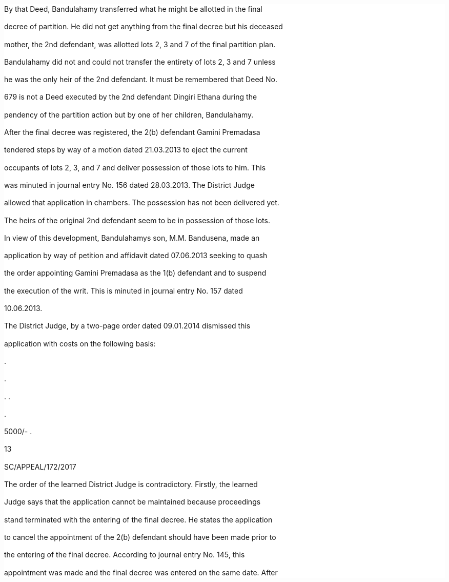 By that Deed, Bandulahamy transferred what he might be allotted in the final

decree of partition. He did not get anything from the final decree but his deceased

mother, the 2nd defendant, was allotted lots 2, 3 and 7 of the final partition plan.

Bandulahamy did not and could not transfer the entirety of lots 2, 3 and 7 unless

he was the only heir of the 2nd defendant. It must be remembered that Deed No.

679 is not a Deed executed by the 2nd defendant Dingiri Ethana during the

pendency of the partition action but by one of her children, Bandulahamy.

After the final decree was registered, the 2(b) defendant Gamini Premadasa

tendered steps by way of a motion dated 21.03.2013 to eject the current

occupants of lots 2, 3, and 7 and deliver possession of those lots to him. This

was minuted in journal entry No. 156 dated 28.03.2013. The District Judge

allowed that application in chambers. The possession has not been delivered yet.

The heirs of the original 2nd defendant seem to be in possession of those lots.

In view of this development, Bandulahamys son, M.M. Bandusena, made an

application by way of petition and affidavit dated 07.06.2013 seeking to quash

the order appointing Gamini Premadasa as the 1(b) defendant and to suspend

the execution of the writ. This is minuted in journal entry No. 157 dated

10.06.2013.

The District Judge, by a two-page order dated 09.01.2014 dismissed this

application with costs on the following basis:

.

.

. .

.

5000/- .

13

SC/APPEAL/172/2017

The order of the learned District Judge is contradictory. Firstly, the learned

Judge says that the application cannot be maintained because proceedings

stand terminated with the entering of the final decree. He states the application

to cancel the appointment of the 2(b) defendant should have been made prior to

the entering of the final decree. According to journal entry No. 145, this

appointment was made and the final decree was entered on the same date. After
